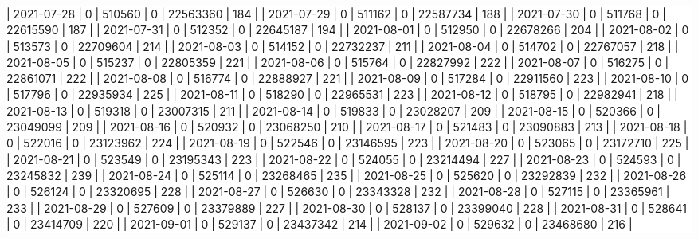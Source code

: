 | 2021-07-28 | 0 | 510560 | 0 | 22563360 | 184 |
| 2021-07-29 | 0 | 511162 | 0 | 22587734 | 188 |
| 2021-07-30 | 0 | 511768 | 0 | 22615590 | 187 |
| 2021-07-31 | 0 | 512352 | 0 | 22645187 | 194 |
| 2021-08-01 | 0 | 512950 | 0 | 22678266 | 204 |
| 2021-08-02 | 0 | 513573 | 0 | 22709604 | 214 |
| 2021-08-03 | 0 | 514152 | 0 | 22732237 | 211 |
| 2021-08-04 | 0 | 514702 | 0 | 22767057 | 218 |
| 2021-08-05 | 0 | 515237 | 0 | 22805359 | 221 |
| 2021-08-06 | 0 | 515764 | 0 | 22827992 | 222 |
| 2021-08-07 | 0 | 516275 | 0 | 22861071 | 222 |
| 2021-08-08 | 0 | 516774 | 0 | 22888927 | 221 |
| 2021-08-09 | 0 | 517284 | 0 | 22911560 | 223 |
| 2021-08-10 | 0 | 517796 | 0 | 22935934 | 225 |
| 2021-08-11 | 0 | 518290 | 0 | 22965531 | 223 |
| 2021-08-12 | 0 | 518795 | 0 | 22982941 | 218 |
| 2021-08-13 | 0 | 519318 | 0 | 23007315 | 211 |
| 2021-08-14 | 0 | 519833 | 0 | 23028207 | 209 |
| 2021-08-15 | 0 | 520366 | 0 | 23049099 | 209 |
| 2021-08-16 | 0 | 520932 | 0 | 23068250 | 210 |
| 2021-08-17 | 0 | 521483 | 0 | 23090883 | 213 |
| 2021-08-18 | 0 | 522016 | 0 | 23123962 | 224 |
| 2021-08-19 | 0 | 522546 | 0 | 23146595 | 223 |
| 2021-08-20 | 0 | 523065 | 0 | 23172710 | 225 |
| 2021-08-21 | 0 | 523549 | 0 | 23195343 | 223 |
| 2021-08-22 | 0 | 524055 | 0 | 23214494 | 227 |
| 2021-08-23 | 0 | 524593 | 0 | 23245832 | 239 |
| 2021-08-24 | 0 | 525114 | 0 | 23268465 | 235 |
| 2021-08-25 | 0 | 525620 | 0 | 23292839 | 232 |
| 2021-08-26 | 0 | 526124 | 0 | 23320695 | 228 |
| 2021-08-27 | 0 | 526630 | 0 | 23343328 | 232 |
| 2021-08-28 | 0 | 527115 | 0 | 23365961 | 233 |
| 2021-08-29 | 0 | 527609 | 0 | 23379889 | 227 |
| 2021-08-30 | 0 | 528137 | 0 | 23399040 | 228 |
| 2021-08-31 | 0 | 528641 | 0 | 23414709 | 220 |
| 2021-09-01 | 0 | 529137 | 0 | 23437342 | 214 |
| 2021-09-02 | 0 | 529632 | 0 | 23468680 | 216 |